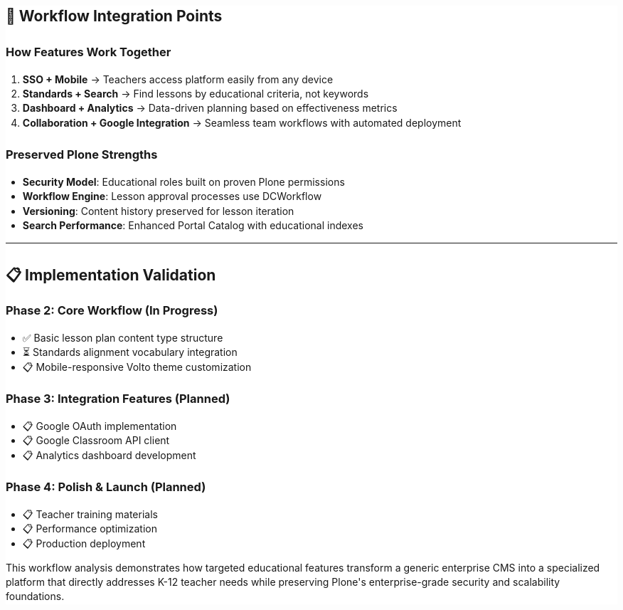 
## 🔄 Workflow Integration Points

### How Features Work Together
1. **SSO + Mobile** → Teachers access platform easily from any device
2. **Standards + Search** → Find lessons by educational criteria, not keywords
3. **Dashboard + Analytics** → Data-driven planning based on effectiveness metrics
4. **Collaboration + Google Integration** → Seamless team workflows with automated deployment

### Preserved Plone Strengths
- **Security Model**: Educational roles built on proven Plone permissions
- **Workflow Engine**: Lesson approval processes use DCWorkflow
- **Versioning**: Content history preserved for lesson iteration
- **Search Performance**: Enhanced Portal Catalog with educational indexes

---

## 📋 Implementation Validation

### Phase 2: Core Workflow (In Progress)
- ✅ Basic lesson plan content type structure
- ⏳ Standards alignment vocabulary integration
- 📋 Mobile-responsive Volto theme customization

### Phase 3: Integration Features (Planned)
- 📋 Google OAuth implementation
- 📋 Google Classroom API client
- 📋 Analytics dashboard development

### Phase 4: Polish & Launch (Planned)
- 📋 Teacher training materials
- 📋 Performance optimization
- 📋 Production deployment

This workflow analysis demonstrates how targeted educational features transform a generic enterprise CMS into a specialized platform that directly addresses K-12 teacher needs while preserving Plone's enterprise-grade security and scalability foundations. 